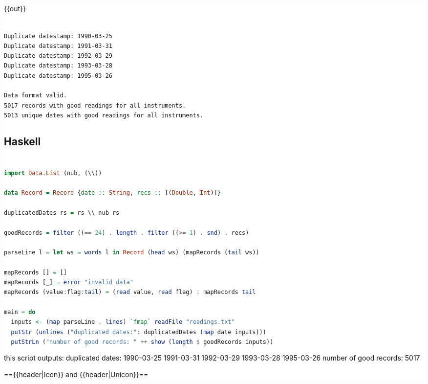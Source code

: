 {{out}}

```txt

Duplicate datestamp: 1990-03-25
Duplicate datestamp: 1991-03-31
Duplicate datestamp: 1992-03-29
Duplicate datestamp: 1993-03-28
Duplicate datestamp: 1995-03-26

Data format valid.
5017 records with good readings for all instruments.
5013 unique dates with good readings for all instruments.

```



## Haskell


```haskell

import Data.List (nub, (\\))

data Record = Record {date :: String, recs :: [(Double, Int)]}

duplicatedDates rs = rs \\ nub rs

goodRecords = filter ((== 24) . length . filter ((>= 1) . snd) . recs)

parseLine l = let ws = words l in Record (head ws) (mapRecords (tail ws))

mapRecords [] = []
mapRecords [_] = error "invalid data"
mapRecords (value:flag:tail) = (read value, read flag) : mapRecords tail

main = do
  inputs <- (map parseLine . lines) `fmap` readFile "readings.txt"
  putStr (unlines ("duplicated dates:": duplicatedDates (map date inputs)))
  putStrLn ("number of good records: " ++ show (length $ goodRecords inputs))

```


this script outputs:
 duplicated dates:
 1990-03-25
 1991-03-31
 1992-03-29
 1993-03-28
 1995-03-26
 number of good records: 5017

=={{header|Icon}} and {{header|Unicon}}==
